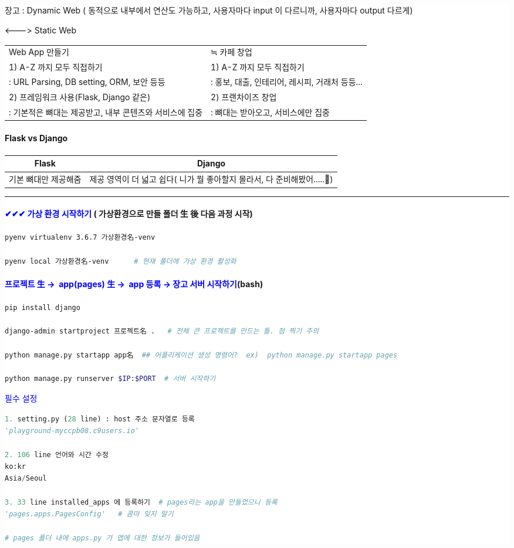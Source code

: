 장고 : Dynamic Web ( 동적으로 내부에서 연산도 가능하고, 사용자마다 input 이 다르니까, 사용자마다 output 다르게)

<---> Static Web

|                                                         |                                                |
| ------------------------------------------------------- | ---------------------------------------------- |
| Web App 만들기                                          | ≒ 카페 창업                                    |
| 1) A-Z 까지 모두 직접하기                               | 1) A-Z 까지 모두 직접하기                      |
| : URL Parsing, DB setting, ORM, 보안 등등               | : 홍보, 대출, 인테리어, 레시피, 거래처 등등... |
| 2) 프레임워크 사용(Flask, Django 같은)                  | 2) 프랜차이즈 창업                             |
| : 기본적은 뼈대는 제공받고, 내부 콘텐츠와 서비스에 집중 | : 뼈대는 받아오고, 서비스에만 집중             |



#### Flask vs Django

| Flask                | Django                                                       |
| -------------------- | ------------------------------------------------------------ |
| 기본 뼈대만 제공해줌 | 제공 영역이 더 넓고 쉽다( 니가 뭘 좋아할지 몰라서, 다 준비해봤어.....🤣) |



<hr></hr>



#### <span style="color:blue">✔✔✔ 가상 환경 시작하기</span> ( 가상환경으로 만들 폴더 生 後 다음 과정 시작)

```bash
pyenv virtualenv 3.6.7 가상환경名-venv

pyenv local 가상환경名-venv      # 현재 폴더에 가상 환경 활성화
```



#### <span style="color:blue">프로젝트 生 →  app(pages) 生 →  app 등록 → 장고 서버 시작하기</span>(bash)

```bash
pip install django

django-admin startproject 프로젝트名 .   # 전체 큰 프로젝트를 만드는 틀. 점 찍기 주의

python manage.py startapp app名  ## 어플리케이션 생성 명령어?  ex)  python manage.py startapp pages

python manage.py runserver $IP:$PORT  # 서버 시작하기
```



<span style="color:blue">필수 설정</span>

```python
1. setting.py (28 line) : host 주소 문자열로 등록
'playground-myccpb08.c9users.io'

2. 106 line 언어와 시간 수정
ko:kr
Asia/Seoul

3. 33 line installed_apps 에 등록하기  # pages라는 app을 만들었으니 등록	
'pages.apps.PagesConfig'   # 콤마 잊지 말기

# pages 폴더 내에 apps.py 가 앱에 대한 정보가 들어있음
```
